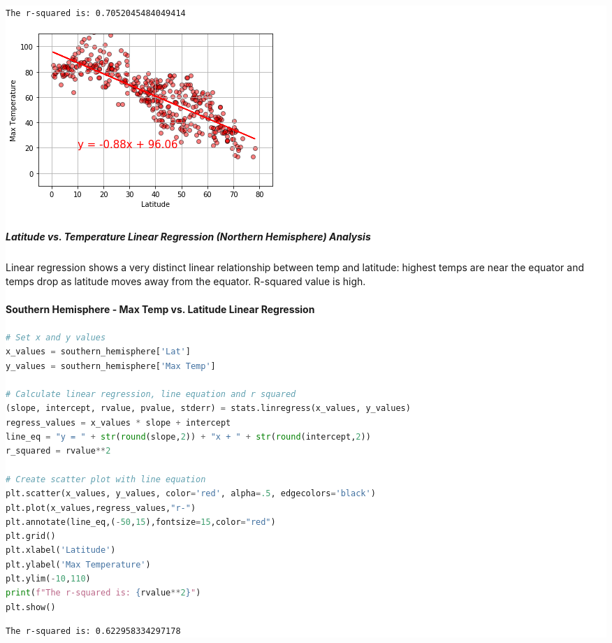     The r-squared is: 0.7052045484049414



![png](output_32_1.png)


##### Latitude vs. Temperature Linear Regression (Northern Hemisphere) Analysis
Linear regression shows a very distinct linear relationship between temp and latitude: highest temps are near the equator and temps drop as latitude moves away from the equator. R-squared value is high.

####  Southern Hemisphere - Max Temp vs. Latitude Linear Regression


```python
# Set x and y values
x_values = southern_hemisphere['Lat']
y_values = southern_hemisphere['Max Temp']

# Calculate linear regression, line equation and r squared
(slope, intercept, rvalue, pvalue, stderr) = stats.linregress(x_values, y_values)
regress_values = x_values * slope + intercept
line_eq = "y = " + str(round(slope,2)) + "x + " + str(round(intercept,2))
r_squared = rvalue**2

# Create scatter plot with line equation
plt.scatter(x_values, y_values, color='red', alpha=.5, edgecolors='black')
plt.plot(x_values,regress_values,"r-")
plt.annotate(line_eq,(-50,15),fontsize=15,color="red")
plt.grid()
plt.xlabel('Latitude')
plt.ylabel('Max Temperature')
plt.ylim(-10,110)
print(f"The r-squared is: {rvalue**2}")
plt.show()
```

    The r-squared is: 0.622958334297178
